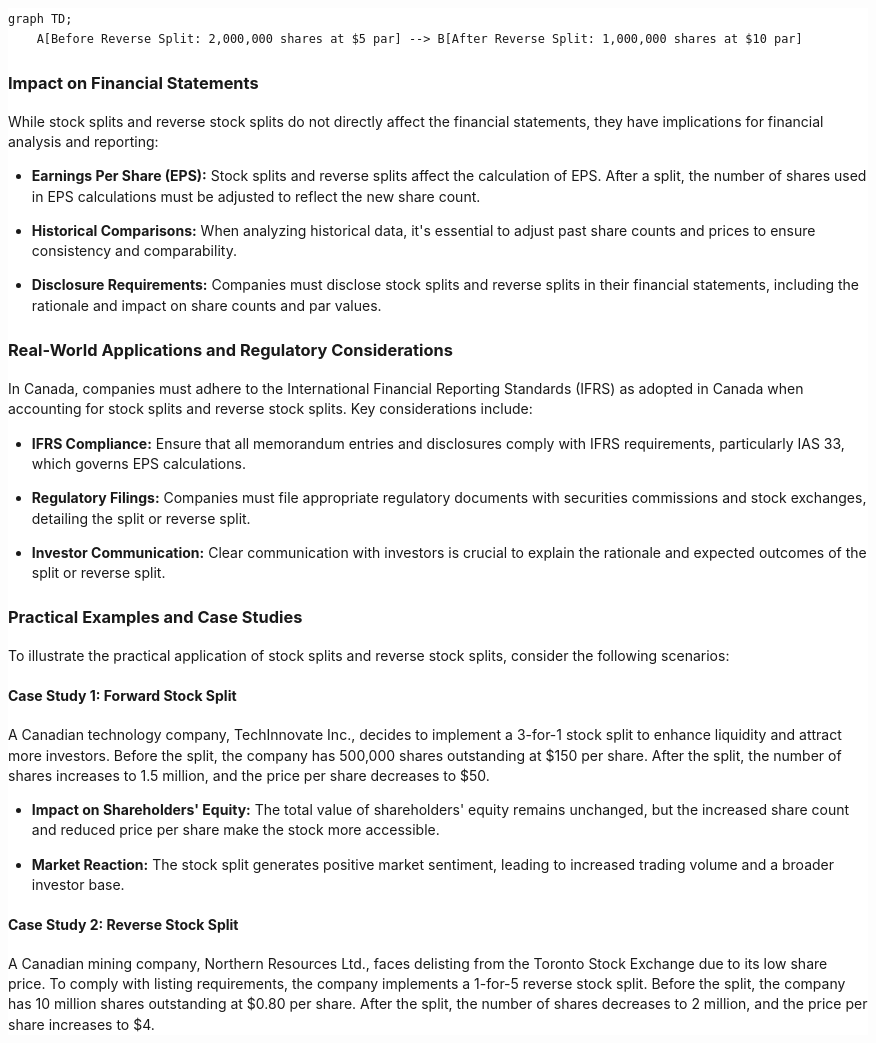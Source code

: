```mermaid
graph TD;
    A[Before Reverse Split: 2,000,000 shares at $5 par] --> B[After Reverse Split: 1,000,000 shares at $10 par]
```

### Impact on Financial Statements

While stock splits and reverse stock splits do not directly affect the financial statements, they have implications for financial analysis and reporting:

- **Earnings Per Share (EPS):** Stock splits and reverse splits affect the calculation of EPS. After a split, the number of shares used in EPS calculations must be adjusted to reflect the new share count.

- **Historical Comparisons:** When analyzing historical data, it's essential to adjust past share counts and prices to ensure consistency and comparability.

- **Disclosure Requirements:** Companies must disclose stock splits and reverse splits in their financial statements, including the rationale and impact on share counts and par values.

### Real-World Applications and Regulatory Considerations

In Canada, companies must adhere to the International Financial Reporting Standards (IFRS) as adopted in Canada when accounting for stock splits and reverse stock splits. Key considerations include:

- **IFRS Compliance:** Ensure that all memorandum entries and disclosures comply with IFRS requirements, particularly IAS 33, which governs EPS calculations.

- **Regulatory Filings:** Companies must file appropriate regulatory documents with securities commissions and stock exchanges, detailing the split or reverse split.

- **Investor Communication:** Clear communication with investors is crucial to explain the rationale and expected outcomes of the split or reverse split.

### Practical Examples and Case Studies

To illustrate the practical application of stock splits and reverse stock splits, consider the following scenarios:

#### Case Study 1: Forward Stock Split

A Canadian technology company, TechInnovate Inc., decides to implement a 3-for-1 stock split to enhance liquidity and attract more investors. Before the split, the company has 500,000 shares outstanding at $150 per share. After the split, the number of shares increases to 1.5 million, and the price per share decreases to $50.

- **Impact on Shareholders' Equity:** The total value of shareholders' equity remains unchanged, but the increased share count and reduced price per share make the stock more accessible.

- **Market Reaction:** The stock split generates positive market sentiment, leading to increased trading volume and a broader investor base.

#### Case Study 2: Reverse Stock Split

A Canadian mining company, Northern Resources Ltd., faces delisting from the Toronto Stock Exchange due to its low share price. To comply with listing requirements, the company implements a 1-for-5 reverse stock split. Before the split, the company has 10 million shares outstanding at $0.80 per share. After the split, the number of shares decreases to 2 million, and the price per share increases to $4.
